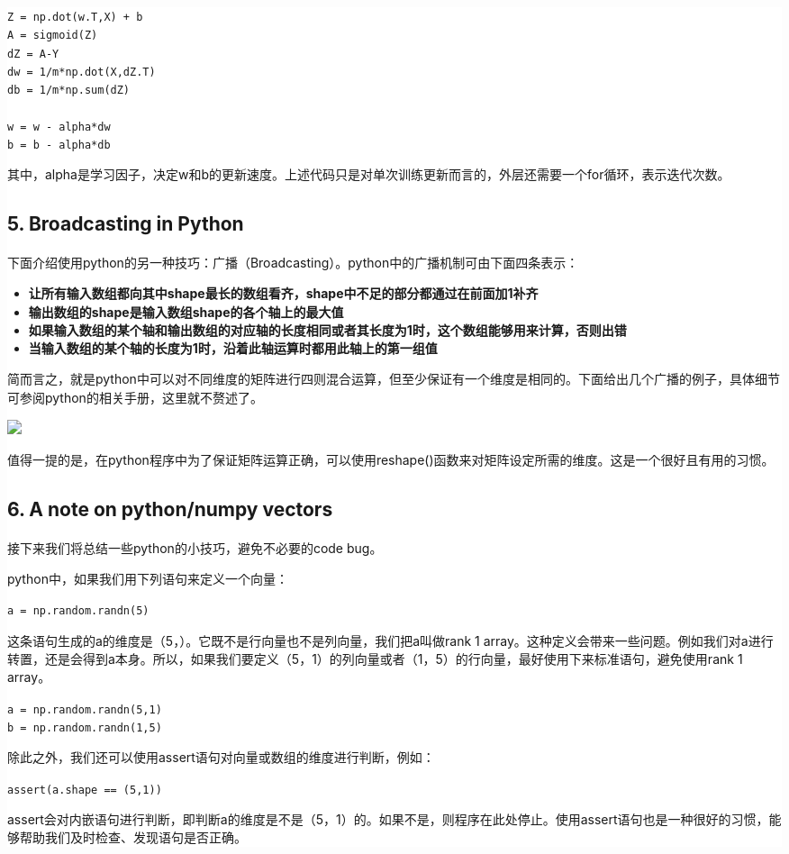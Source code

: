 ```text
Z = np.dot(w.T,X) + b
A = sigmoid(Z)
dZ = A-Y
dw = 1/m*np.dot(X,dZ.T)
db = 1/m*np.sum(dZ)

w = w - alpha*dw
b = b - alpha*db

```

其中，alpha是学习因子，决定w和b的更新速度。上述代码只是对单次训练更新而言的，外层还需要一个for循环，表示迭代次数。

## **5\. Broadcasting in Python**

下面介绍使用python的另一种技巧：广播（Broadcasting）。python中的广播机制可由下面四条表示：

*   **让所有输入数组都向其中shape最长的数组看齐，shape中不足的部分都通过在前面加1补齐**
*   **输出数组的shape是输入数组shape的各个轴上的最大值**
*   **如果输入数组的某个轴和输出数组的对应轴的长度相同或者其长度为1时，这个数组能够用来计算，否则出错**
*   **当输入数组的某个轴的长度为1时，沿着此轴运算时都用此轴上的第一组值**

简而言之，就是python中可以对不同维度的矩阵进行四则混合运算，但至少保证有一个维度是相同的。下面给出几个广播的例子，具体细节可参阅python的相关手册，这里就不赘述了。

![](https://pic2.zhimg.com/80/v2-3f445018e57eb0885a14607d079bb0c9_hd.jpg)

值得一提的是，在python程序中为了保证矩阵运算正确，可以使用reshape()函数来对矩阵设定所需的维度。这是一个很好且有用的习惯。

## **6\. A note on python/numpy vectors**

接下来我们将总结一些python的小技巧，避免不必要的code bug。

python中，如果我们用下列语句来定义一个向量：

```text
a = np.random.randn(5)

```

这条语句生成的a的维度是（5，）。它既不是行向量也不是列向量，我们把a叫做rank 1 array。这种定义会带来一些问题。例如我们对a进行转置，还是会得到a本身。所以，如果我们要定义（5，1）的列向量或者（1，5）的行向量，最好使用下来标准语句，避免使用rank 1 array。

```text
a = np.random.randn(5,1)
b = np.random.randn(1,5)

```

除此之外，我们还可以使用assert语句对向量或数组的维度进行判断，例如：

```text
assert(a.shape == (5,1))

```

assert会对内嵌语句进行判断，即判断a的维度是不是（5，1）的。如果不是，则程序在此处停止。使用assert语句也是一种很好的习惯，能够帮助我们及时检查、发现语句是否正确。
